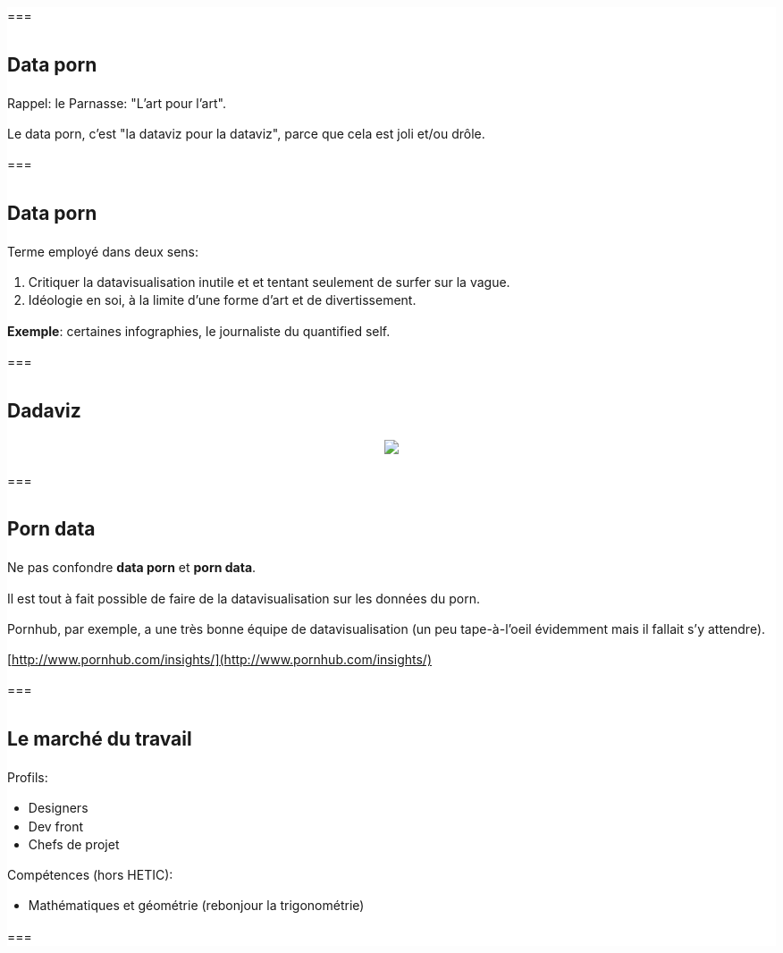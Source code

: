 ===

## Data porn

Rappel: le Parnasse: "L’art pour l’art".

Le data porn, c’est "la dataviz pour la dataviz", parce que cela est joli et/ou drôle.

===

## Data porn

Terme employé dans deux sens: 

1. Critiquer la datavisualisation inutile et et tentant seulement de surfer sur la vague. 
2. Idéologie en soi, à la limite d’une forme d’art et de divertissement.

**Exemple**: certaines infographies, le journaliste du quantified self.

===

## Dadaviz

<p align="center">
  <img src="img/lamas.png" class="plain" />
</p>

===

## Porn data

Ne pas confondre **data porn** et **porn data**.

Il est tout à fait possible de faire de la datavisualisation sur les données du porn.

Pornhub, par exemple, a une très bonne équipe de datavisualisation (un peu tape-à-l’oeil évidemment mais il fallait s’y attendre).

[http://www.pornhub.com/insights/](http://www.pornhub.com/insights/)

===

## Le marché du travail

Profils: 

* Designers 
* Dev front 
* Chefs de projet

Compétences (hors HETIC): 

* Mathématiques et géométrie (rebonjour la trigonométrie)

===
